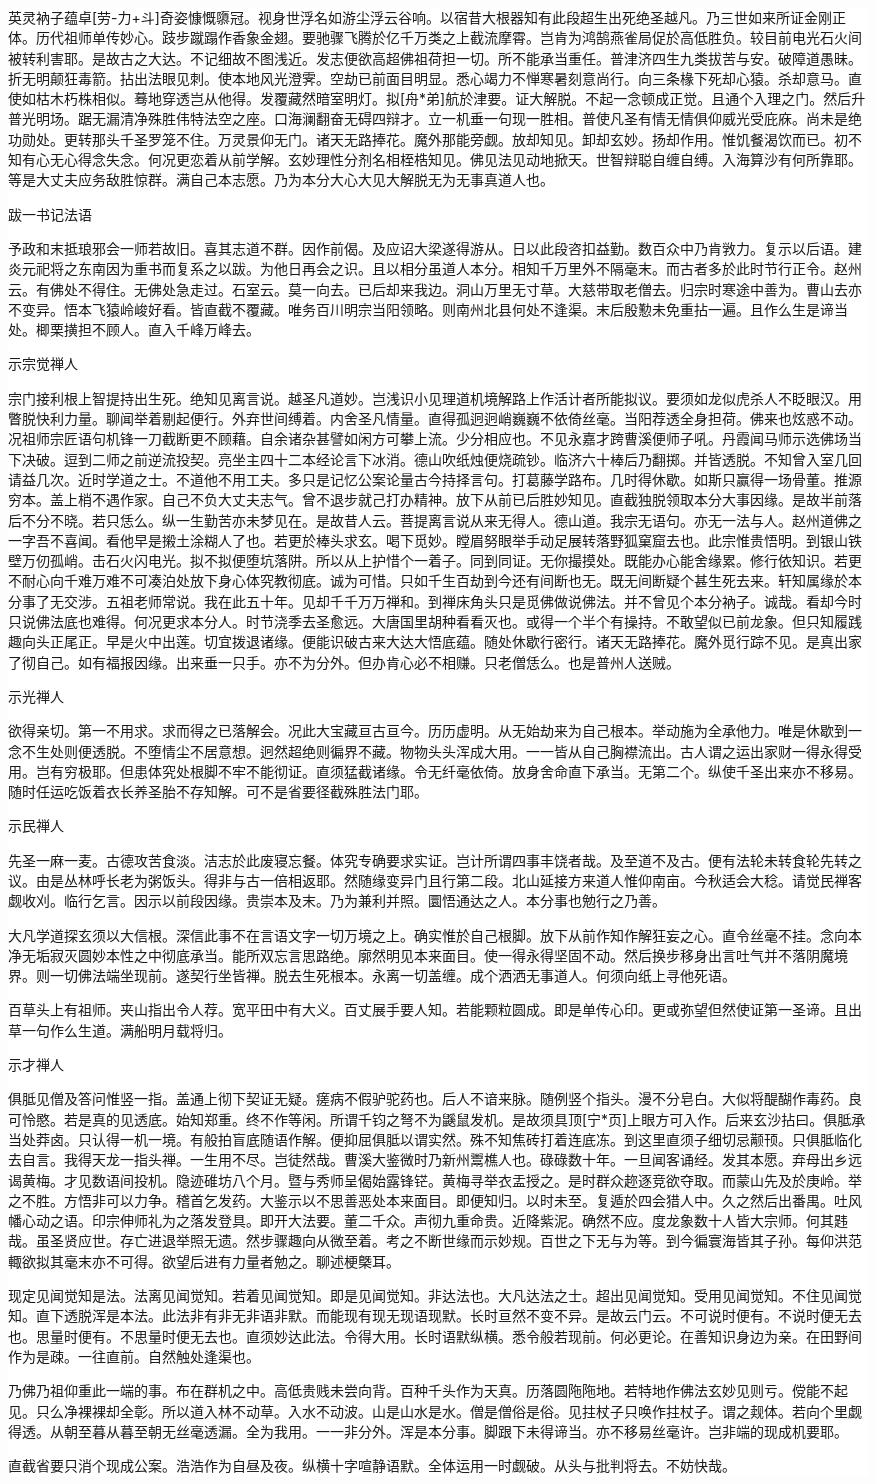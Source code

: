 英灵衲子蕴卓[劳-力+斗]奇姿慷慨隳冠。视身世浮名如游尘浮云谷响。以宿昔大根器知有此段超生出死绝圣越凡。乃三世如来所证金刚正体。历代祖师单传妙心。跂步蹴蹋作香象金翅。要驰骤飞腾於亿千万类之上截流摩霄。岂肯为鸿鹄燕雀局促於高低胜负。较目前电光石火间被转利害耶。是故古之大达。不记细故不图浅近。发志便欲高超佛祖荷担一切。所不能承当重任。普津济四生九类拔苦与安。破障道愚昧。折无明颠狂毒箭。拈出法眼见刺。使本地风光澄霁。空劫已前面目明显。悉心竭力不惮寒暑刻意尚行。向三条椽下死却心猿。杀却意马。直使如枯木朽株相似。蓦地穿透岂从他得。发覆藏然暗室明灯。拟[舟*弟]航於津要。证大解脱。不起一念顿成正觉。且通个入理之门。然后升普光明场。踞无漏清净殊胜伟特法空之座。口海澜翻奋无碍四辩才。立一机垂一句现一胜相。普使凡圣有情无情俱仰威光受庇庥。尚未是绝功勋处。更转那头千圣罗笼不住。万灵景仰无门。诸天无路捧花。魔外那能旁觑。放却知见。卸却玄妙。扬却作用。惟饥餐渴饮而已。初不知有心无心得念失念。何况更恋着从前学解。玄妙理性分剂名相桎梏知见。佛见法见动地掀天。世智辩聪自缠自缚。入海算沙有何所靠耶。等是大丈夫应务敌胜惊群。满自己本志愿。乃为本分大心大见大解脱无为无事真道人也。  

跋一书记法语  

予政和末抵琅邪会一师若故旧。喜其志道不群。因作前偈。及应诏大梁遂得游从。日以此段咨扣益勤。数百众中乃肯敩力。复示以后语。建炎元祀将之东南因为重书而复系之以跋。为他日再会之识。且以相分虽道人本分。相知千万里外不隔毫末。而古者多於此时节行正令。赵州云。有佛处不得住。无佛处急走过。石室云。莫一向去。已后却来我边。洞山万里无寸草。大慈带取老僧去。归宗时寒途中善为。曹山去亦不变异。悟本飞猿岭峻好看。皆直截不覆藏。唯务百川明宗当阳领略。则南州北县何处不逢渠。末后殷懃未免重拈一遍。且作么生是谛当处。楖栗撗担不顾人。直入千峰万峰去。  

示宗觉禅人  

宗门接利根上智提持出生死。绝知见离言说。越圣凡道妙。岂浅识小见理道机境解路上作活计者所能拟议。要须如龙似虎杀人不眨眼汉。用瞥脱快利力量。聊闻举着剔起便行。外弃世间缚着。内舍圣凡情量。直得孤迥迥峭巍巍不依倚丝毫。当阳荐透全身担荷。佛来也炫惑不动。况祖师宗匠语句机锋一刀截断更不顾藉。自余诸杂甚譬如闲方可攀上流。少分相应也。不见永嘉才跨曹溪便师子吼。丹霞闻马师示选佛场当下决破。逗到二师之前逆流投契。亮坐主四十二本经论言下冰消。德山吹纸烛便烧疏钞。临济六十棒后乃翻掷。并皆透脱。不知曾入室几回请益几次。近时学道之士。不道他不用工夫。多只是记忆公案论量古今持择言句。打葛藤学路布。几时得休歇。如斯只赢得一场骨董。推源穷本。盖上梢不遇作家。自己不负大丈夫志气。曾不退步就己打办精神。放下从前已后胜妙知见。直截独脱领取本分大事因缘。是故半前落后不分不晓。若只恁么。纵一生勤苦亦未梦见在。是故昔人云。菩提离言说从来无得人。德山道。我宗无语句。亦无一法与人。赵州道佛之一字吾不喜闻。看他早是摋土涂糊人了也。若更於棒头求玄。喝下觅妙。瞠眉努眼举手动足展转落野狐窠窟去也。此宗惟贵悟明。到银山铁壁万仞孤峭。击石火闪电光。拟不拟便堕坑落阱。所以从上护惜个一着子。同到同证。无你撮摸处。既能办心能舍缘累。修行依知识。若更不耐心向千难万难不可凑泊处放下身心体究教彻底。诚为可惜。只如千生百劫到今还有间断也无。既无间断疑个甚生死去来。轩知属缘於本分事了无交涉。五祖老师常说。我在此五十年。见却千千万万禅和。到禅床角头只是觅佛做说佛法。并不曾见个本分衲子。诚哉。看却今时只说佛法底也难得。何况更求本分人。时节浇季去圣愈远。大唐国里胡种看看灭也。或得一个半个有操持。不敢望似已前龙象。但只知履践趣向头正尾正。早是火中出莲。切宜拨退诸缘。便能识破古来大达大悟底蕴。随处休歇行密行。诸天无路捧花。魔外觅行踪不见。是真出家了彻自己。如有福报因缘。出来垂一只手。亦不为分外。但办肯心必不相赚。只老僧恁么。也是普州人送贼。  

示光禅人  

欲得亲切。第一不用求。求而得之已落解会。况此大宝藏亘古亘今。历历虚明。从无始劫来为自己根本。举动施为全承他力。唯是休歇到一念不生处则便透脱。不堕情尘不居意想。迥然超绝则徧界不藏。物物头头浑成大用。一一皆从自己胸襟流出。古人谓之运出家财一得永得受用。岂有穷极耶。但患体究处根脚不牢不能彻证。直须猛截诸缘。令无纤毫依倚。放身舍命直下承当。无第二个。纵使千圣出来亦不移易。随时任运吃饭着衣长养圣胎不存知解。可不是省要径截殊胜法门耶。  

示民禅人  

先圣一麻一麦。古德攻苦食淡。洁志於此废寝忘餐。体究专确要求实证。岂计所谓四事丰饶者哉。及至道不及古。便有法轮未转食轮先转之议。由是丛林呼长老为粥饭头。得非与古一倍相返耶。然随缘变异门且行第二段。北山延接方来道人惟仰南亩。今秋适会大稔。请觉民禅客觑收刈。临行乞言。因示以前段因缘。贵崇本及末。乃为兼利并照。圜悟通达之人。本分事也勉行之乃善。  

大凡学道探玄须以大信根。深信此事不在言语文字一切万境之上。确实惟於自己根脚。放下从前作知作解狂妄之心。直令丝毫不挂。念向本净无垢寂灭圆妙本性之中彻底承当。能所双忘言思路绝。廓然明见本来面目。使一得永得坚固不动。然后换步移身出言吐气并不落阴魔境界。则一切佛法端坐现前。遂契行坐皆禅。脱去生死根本。永离一切盖缠。成个洒洒无事道人。何须向纸上寻他死语。  

百草头上有祖师。夹山指出令人荐。宽平田中有大义。百丈展手要人知。若能颗粒圆成。即是单传心印。更或弥望但然使证第一圣谛。且出草一句作么生道。满船明月载将归。  

示才禅人  

俱胝见僧及答问惟竖一指。盖通上彻下契证无疑。瘥病不假驴驼药也。后人不谙来脉。随例竖个指头。漫不分皂白。大似将醍醐作毒药。良可怜愍。若是真的见透底。始知郑重。终不作等闲。所谓千钧之弩不为鼷鼠发机。是故须具顶[宁*页]上眼方可入作。后来玄沙拈曰。俱胝承当处莽卤。只认得一机一境。有般拍盲底随语作解。便抑屈俱胝以谓实然。殊不知焦砖打着连底冻。到这里直须子细切忌颟顸。只俱胝临化去自言。我得天龙一指头禅。一生用不尽。岂徒然哉。曹溪大鉴微时乃新州鬻樵人也。碌碌数十年。一旦闻客诵经。发其本愿。弃母出乡远谒黄梅。才见数语间投机。隐迹碓坊八个月。暨与秀师呈偈始露锋铓。黄梅寻举衣盂授之。是时群众趂逐竞欲夺取。而蒙山先及於庚岭。举之不胜。方悟非可以力争。稽首乞发药。大鉴示以不思善恶处本来面目。即便知归。以时未至。复遁於四会猎人中。久之然后出番禺。吐风幡心动之语。印宗伸师礼为之落发登具。即开大法要。董二千众。声彻九重命贵。近降紫泥。确然不应。度龙象数十人皆大宗师。何其韪哉。虽圣贤应世。存亡进退举照无遗。然步骤趣向从微至着。考之不断世缘而示妙规。百世之下无与为等。到今徧寰海皆其子孙。每仰洪范輙欲拟其毫末亦不可得。欲望后进有力量者勉之。聊述梗槩耳。  

现定见闻觉知是法。法离见闻觉知。若着见闻觉知。即是见闻觉知。非达法也。大凡达法之士。超出见闻觉知。受用见闻觉知。不住见闻觉知。直下透脱浑是本法。此法非有非无非语非默。而能现有现无现语现默。长时亘然不变不异。是故云门云。不可说时便有。不说时便无去也。思量时便有。不思量时便无去也。直须妙达此法。令得大用。长时语默纵横。悉令般若现前。何必更论。在善知识身边为亲。在田野间作为是疎。一往直前。自然触处逢渠也。  

乃佛乃祖仰重此一端的事。布在群机之中。高低贵贱未尝向背。百种千头作为天真。历落圆陁陁地。若特地作佛法玄妙见则亏。傥能不起见。只么净裸裸却全彰。所以道入林不动草。入水不动波。山是山水是水。僧是僧俗是俗。见拄杖子只唤作拄杖子。谓之觌体。若向个里觑得透。从朝至暮从暮至朝无丝毫透漏。全为我用。一一非分外。浑是本分事。脚跟下未得谛当。亦不移易丝毫许。岂非端的现成机要耶。  

直截省要只消个现成公案。浩浩作为自昼及夜。纵横十字喧静语默。全体运用一时觑破。从头与批判将去。不妨快哉。  
